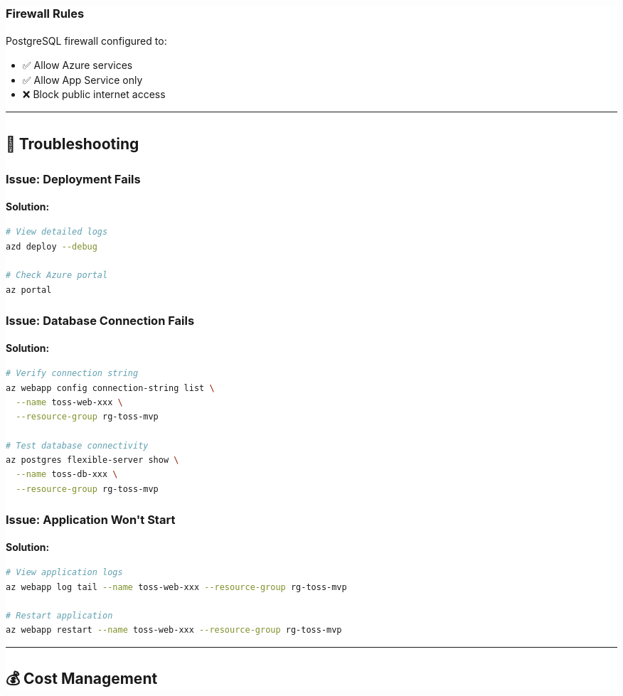 ### Firewall Rules

PostgreSQL firewall configured to:
- ✅ Allow Azure services
- ✅ Allow App Service only
- ❌ Block public internet access

---

## 🐛 Troubleshooting

### Issue: Deployment Fails

**Solution:**
```bash
# View detailed logs
azd deploy --debug

# Check Azure portal
az portal
```

### Issue: Database Connection Fails

**Solution:**
```bash
# Verify connection string
az webapp config connection-string list \
  --name toss-web-xxx \
  --resource-group rg-toss-mvp

# Test database connectivity
az postgres flexible-server show \
  --name toss-db-xxx \
  --resource-group rg-toss-mvp
```

### Issue: Application Won't Start

**Solution:**
```bash
# View application logs
az webapp log tail --name toss-web-xxx --resource-group rg-toss-mvp

# Restart application
az webapp restart --name toss-web-xxx --resource-group rg-toss-mvp
```

---

## 💰 Cost Management
